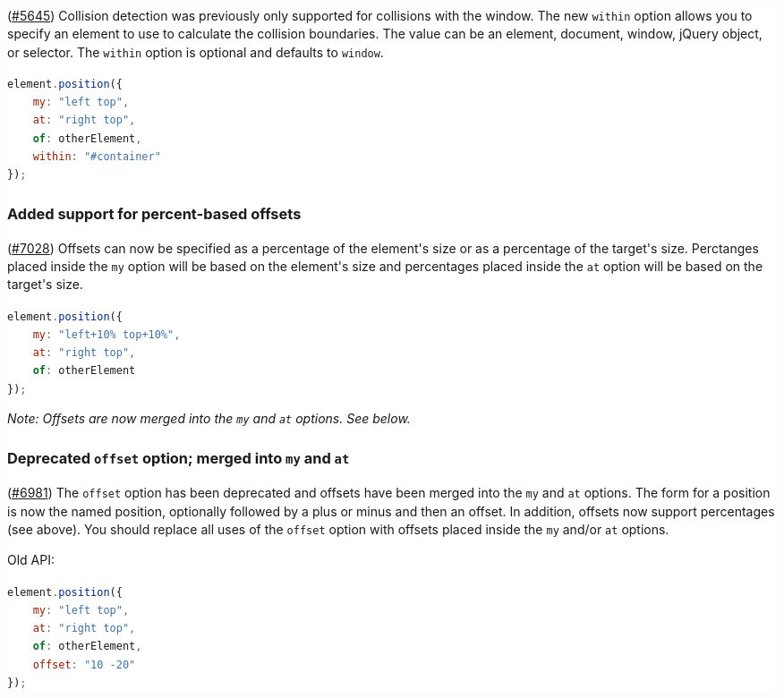 ([#5645](http://bugs.jqueryui.com/ticket/5645))
Collision detection was previously only supported for collisions with the window.
The new `within` option allows you to specify an element to use to calculate the
collision boundaries. The value can be an element, document, window, jQuery object,
or selector. The `within` option is optional and defaults to `window`.

```js
element.position({
	my: "left top",
	at: "right top",
	of: otherElement,
	within: "#container"
});
```



### Added support for percent-based offsets

([#7028](http://bugs.jqueryui.com/ticket/7028))
Offsets can now be specified as a percentage of the element's size or as a
percentage of the target's size. Perctanges placed inside the `my` option will
be based on the element's size and percentages placed inside the `at` option will
be based on the target's size.

```js
element.position({
	my: "left+10% top+10%",
	at: "right top",
	of: otherElement
});
```

*Note: Offsets are now merged into the `my` and `at` options. See below.*



### Deprecated `offset` option; merged into `my` and `at`

([#6981](http://bugs.jqueryui.com/ticket/6981))
The `offset` option has been deprecated and offsets have been merged into the
`my` and `at` options. The form for a position is now the named position,
optionally followed by a plus or minus and then an offset. In addition, offsets
now support percentages (see above). You should replace all uses of the `offset`
option with offsets placed inside the `my` and/or `at` options.

Old API:

```js
element.position({
	my: "left top",
	at: "right top",
	of: otherElement,
	offset: "10 -20"
});
```
